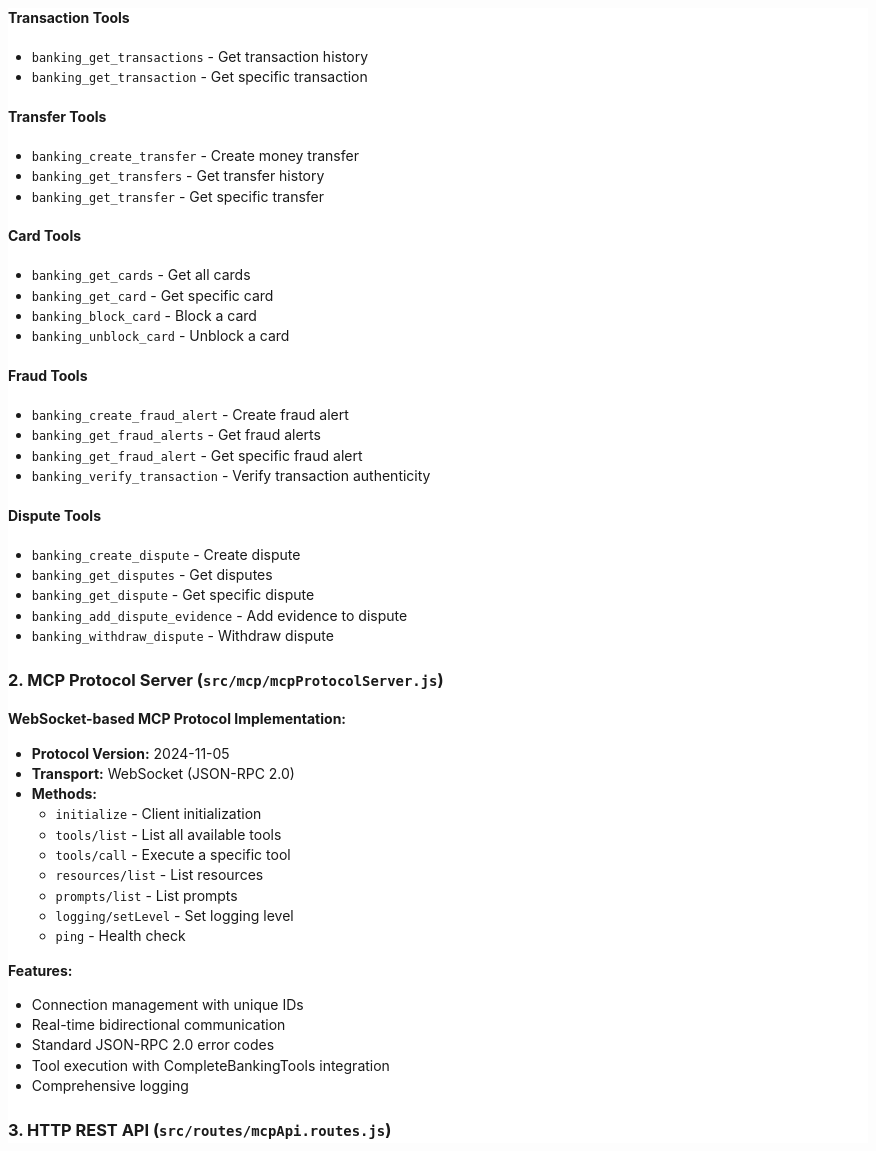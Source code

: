 #### Transaction Tools
- `banking_get_transactions` - Get transaction history
- `banking_get_transaction` - Get specific transaction

#### Transfer Tools
- `banking_create_transfer` - Create money transfer
- `banking_get_transfers` - Get transfer history
- `banking_get_transfer` - Get specific transfer

#### Card Tools
- `banking_get_cards` - Get all cards
- `banking_get_card` - Get specific card
- `banking_block_card` - Block a card
- `banking_unblock_card` - Unblock a card

#### Fraud Tools
- `banking_create_fraud_alert` - Create fraud alert
- `banking_get_fraud_alerts` - Get fraud alerts
- `banking_get_fraud_alert` - Get specific fraud alert
- `banking_verify_transaction` - Verify transaction authenticity

#### Dispute Tools
- `banking_create_dispute` - Create dispute
- `banking_get_disputes` - Get disputes
- `banking_get_dispute` - Get specific dispute
- `banking_add_dispute_evidence` - Add evidence to dispute
- `banking_withdraw_dispute` - Withdraw dispute

### 2. MCP Protocol Server (`src/mcp/mcpProtocolServer.js`)

**WebSocket-based MCP Protocol Implementation:**

- **Protocol Version:** 2024-11-05
- **Transport:** WebSocket (JSON-RPC 2.0)
- **Methods:**
  - `initialize` - Client initialization
  - `tools/list` - List all available tools
  - `tools/call` - Execute a specific tool
  - `resources/list` - List resources
  - `prompts/list` - List prompts
  - `logging/setLevel` - Set logging level
  - `ping` - Health check

**Features:**
- Connection management with unique IDs
- Real-time bidirectional communication
- Standard JSON-RPC 2.0 error codes
- Tool execution with CompleteBankingTools integration
- Comprehensive logging

### 3. HTTP REST API (`src/routes/mcpApi.routes.js`)
